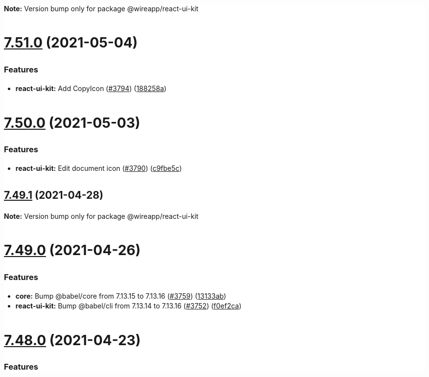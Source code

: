 **Note:** Version bump only for package @wireapp/react-ui-kit

# [7.51.0](https://github.com/wireapp/wire-web-packages/tree/main/packages/react-ui-kit/compare/@wireapp/react-ui-kit@7.50.0...@wireapp/react-ui-kit@7.51.0) (2021-05-04)

### Features

* **react-ui-kit:** Add CopyIcon ([#3794](https://github.com/wireapp/wire-web-packages/tree/main/packages/react-ui-kit/issues/3794)) ([188258a](https://github.com/wireapp/wire-web-packages/tree/main/packages/react-ui-kit/commit/188258a4331f117b1d37a08b38e1162591643b99))

# [7.50.0](https://github.com/wireapp/wire-web-packages/tree/main/packages/react-ui-kit/compare/@wireapp/react-ui-kit@7.49.1...@wireapp/react-ui-kit@7.50.0) (2021-05-03)

### Features

* **react-ui-kit:** Edit document icon ([#3790](https://github.com/wireapp/wire-web-packages/tree/main/packages/react-ui-kit/issues/3790)) ([c9fbe5c](https://github.com/wireapp/wire-web-packages/tree/main/packages/react-ui-kit/commit/c9fbe5cb807e394494bfd07bc41ec092dfb4475d))

## [7.49.1](https://github.com/wireapp/wire-web-packages/tree/main/packages/react-ui-kit/compare/@wireapp/react-ui-kit@7.49.0...@wireapp/react-ui-kit@7.49.1) (2021-04-28)

**Note:** Version bump only for package @wireapp/react-ui-kit

# [7.49.0](https://github.com/wireapp/wire-web-packages/tree/main/packages/react-ui-kit/compare/@wireapp/react-ui-kit@7.48.0...@wireapp/react-ui-kit@7.49.0) (2021-04-26)

### Features

* **core:** Bump @babel/core from 7.13.15 to 7.13.16 ([#3759](https://github.com/wireapp/wire-web-packages/tree/main/packages/react-ui-kit/issues/3759)) ([13133ab](https://github.com/wireapp/wire-web-packages/tree/main/packages/react-ui-kit/commit/13133ab81c7380983397c28a33df25d43575d96a))
* **react-ui-kit:** Bump @babel/cli from 7.13.14 to 7.13.16 ([#3752](https://github.com/wireapp/wire-web-packages/tree/main/packages/react-ui-kit/issues/3752)) ([f0ef2ca](https://github.com/wireapp/wire-web-packages/tree/main/packages/react-ui-kit/commit/f0ef2ca595b01eb8de554713b9cf2ec82771600f))

# [7.48.0](https://github.com/wireapp/wire-web-packages/tree/main/packages/react-ui-kit/compare/@wireapp/react-ui-kit@7.47.2...@wireapp/react-ui-kit@7.48.0) (2021-04-23)

### Features
